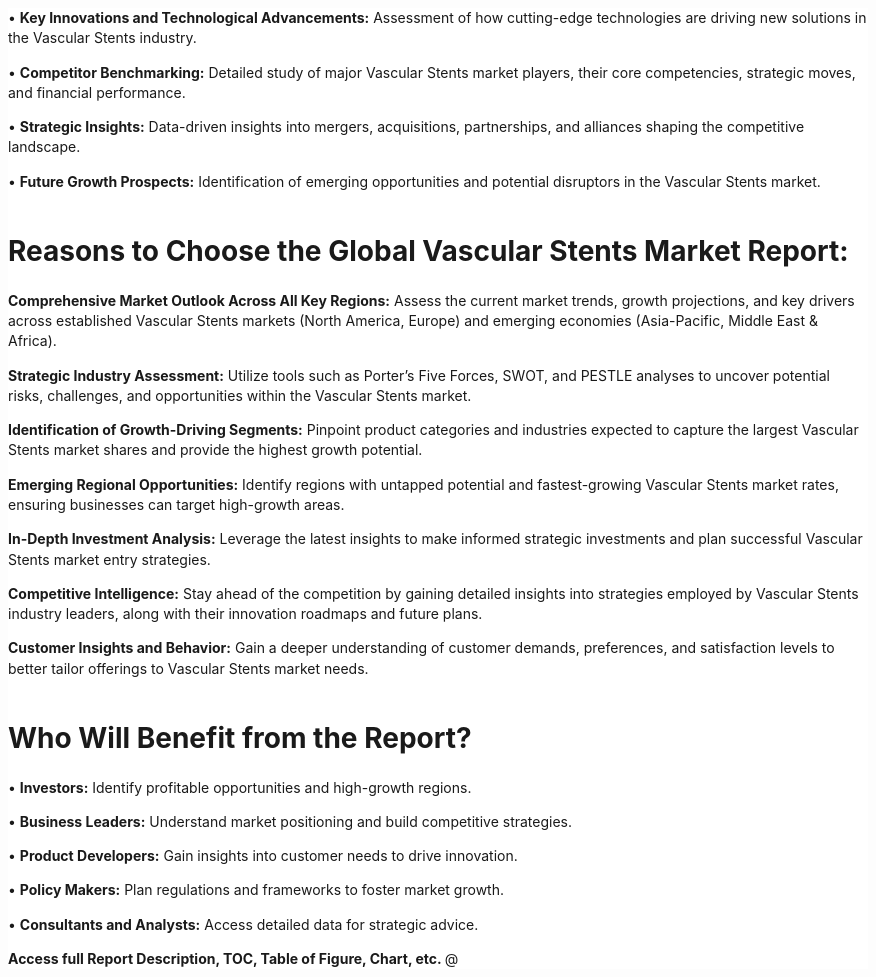 • <strong>Key Innovations and Technological Advancements:</strong> Assessment of how cutting-edge technologies are driving new solutions in the Vascular Stents industry.

• <strong>Competitor Benchmarking:</strong> Detailed study of major Vascular Stents market players, their core competencies, strategic moves, and financial performance.

• <strong>Strategic Insights:</strong> Data-driven insights into mergers, acquisitions, partnerships, and alliances shaping the competitive landscape.

• <strong>Future Growth Prospects:</strong> Identification of emerging opportunities and potential disruptors in the Vascular Stents market.

# <strong>Reasons to Choose the Global Vascular Stents Market Report:</strong>

<strong>Comprehensive Market Outlook Across All Key Regions:</strong>
Assess the current market trends, growth projections, and key drivers across established Vascular Stents markets (North America, Europe) and emerging economies (Asia-Pacific, Middle East & Africa).

<strong>Strategic Industry Assessment:</strong>
Utilize tools such as Porter’s Five Forces, SWOT, and PESTLE analyses to uncover potential risks, challenges, and opportunities within the Vascular Stents market.

<strong>Identification of Growth-Driving Segments:</strong>
Pinpoint product categories and industries expected to capture the largest Vascular Stents market shares and provide the highest growth potential.

<strong>Emerging Regional Opportunities:</strong>
Identify regions with untapped potential and fastest-growing Vascular Stents market rates, ensuring businesses can target high-growth areas.

<strong>In-Depth Investment Analysis:</strong>
Leverage the latest insights to make informed strategic investments and plan successful Vascular Stents market entry strategies.

<strong>Competitive Intelligence:</strong>
Stay ahead of the competition by gaining detailed insights into strategies employed by Vascular Stents industry leaders, along with their innovation roadmaps and future plans.

<strong>Customer Insights and Behavior:</strong>
Gain a deeper understanding of customer demands, preferences, and satisfaction levels to better tailor offerings to Vascular Stents market needs.

# <strong>Who Will Benefit from the Report?</strong>

• <strong>Investors:</strong> Identify profitable opportunities and high-growth regions.

• <strong>Business Leaders:</strong> Understand market positioning and build competitive strategies.

• <strong>Product Developers:</strong> Gain insights into customer needs to drive innovation.

• <strong>Policy Makers:</strong> Plan regulations and frameworks to foster market growth.

• <strong>Consultants and Analysts:</strong> Access detailed data for strategic advice.
</ul>
<strong>Access full Report Description, TOC, Table of Figure, Chart, etc. </strong>@  <a href= style=color:#0000ff;></a></font>
